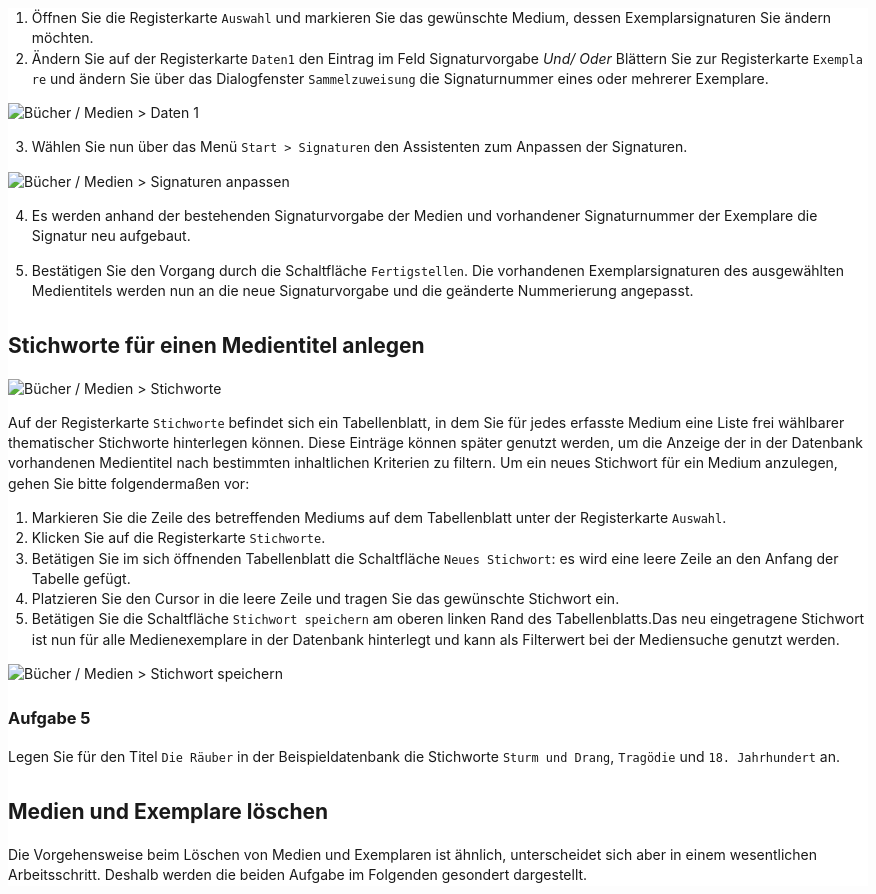 1. Öffnen Sie die Registerkarte `Auswahl` und markieren Sie das gewünschte Medium, dessen Exemplarsignaturen Sie ändern möchten.
2. Ändern Sie auf der Registerkarte `Daten1` den Eintrag im Feld Signaturvorgabe *Und/ Oder*
Blättern Sie zur Registerkarte `Exemplare` und ändern Sie über das Dialogfenster `Sammelzuweisung` die Signaturnummer eines oder mehrerer Exemplare.

![`Bücher / Medien > Daten 1`](/assets/images/bibliothek/exemplare03.png)

3. Wählen Sie nun über das Menü `Start > Signaturen` den Assistenten zum Anpassen der Signaturen.

![`Bücher / Medien > Signaturen anpassen`](/assets/images/bibliothek/exemplare04.png)

4. Es werden anhand der bestehenden Signaturvorgabe der Medien und vorhandener Signaturnummer der Exemplare die Signatur neu aufgebaut. 

5. Bestätigen Sie den Vorgang durch die Schaltfläche `Fertigstellen`. Die vorhandenen Exemplarsignaturen des ausgewählten Medientitels werden nun an die neue Signaturvorgabe und die geänderte Nummerierung angepasst.

## Stichworte für einen Medientitel anlegen

![`Bücher / Medien > Stichworte`](/assets/images/bibliothek/exemplare05.png)

Auf der Registerkarte `Stichworte` befindet sich ein Tabellenblatt, in dem Sie für jedes erfasste Medium eine Liste frei wählbarer thematischer Stichworte hinterlegen können. Diese Einträge können später genutzt werden, um die Anzeige der in der Datenbank vorhandenen Medientitel nach bestimmten inhaltlichen Kriterien zu filtern. Um ein neues Stichwort für ein Medium anzulegen, gehen Sie bitte folgendermaßen vor:

1. Markieren Sie die Zeile des betreffenden Mediums auf dem Tabellenblatt unter der Registerkarte `Auswahl`.
2. Klicken Sie auf die Registerkarte `Stichworte`.
3. Betätigen Sie im sich öffnenden Tabellenblatt die Schaltfläche `Neues Stichwort`: es wird eine leere Zeile an den Anfang der Tabelle gefügt.
4. Platzieren Sie den Cursor in die leere Zeile und tragen Sie das gewünschte Stichwort ein.
5. Betätigen Sie die Schaltfläche `Stichwort speichern` am oberen linken Rand des Tabellenblatts.Das neu eingetragene Stichwort ist nun für alle Medienexemplare in der Datenbank hinterlegt und kann als Filterwert bei der Mediensuche genutzt werden.

![`Bücher / Medien > Stichwort speichern`](/assets/images/bibliothek/exemplare06.png)

### Aufgabe 5

Legen Sie für den Titel `Die Räuber` in der Beispieldatenbank die Stichworte `Sturm und Drang`, `Tragödie` und `18. Jahrhundert` an.

## Medien und Exemplare löschen

Die Vorgehensweise beim Löschen von Medien und Exemplaren ist ähnlich, unterscheidet sich aber in einem wesentlichen Arbeitsschritt. Deshalb werden die beiden Aufgabe im Folgenden gesondert dargestellt.
